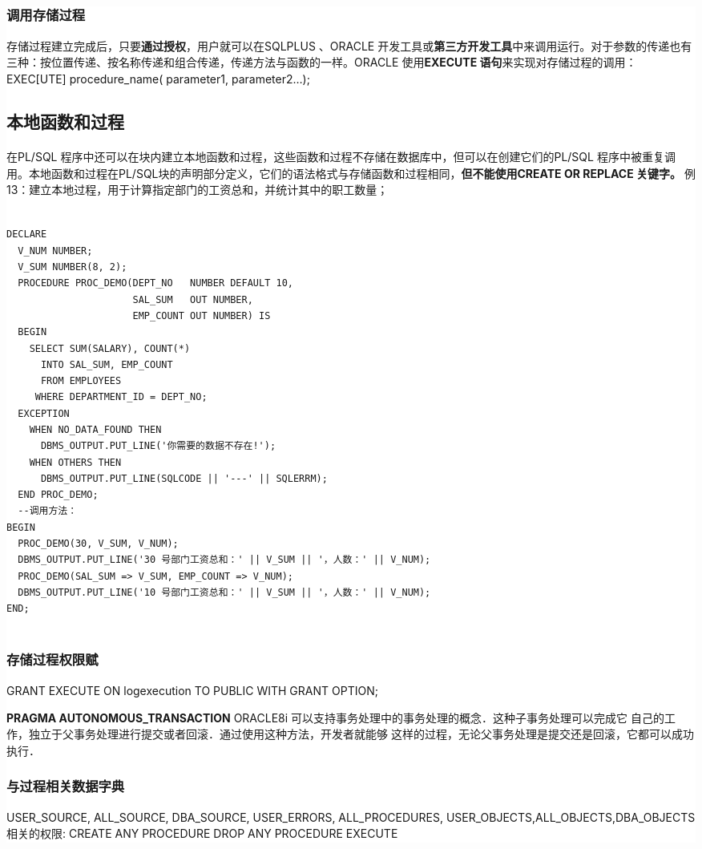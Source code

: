 ###  调用存储过程 
存储过程建立完成后，只要**通过授权**，用户就可以在SQLPLUS 、ORACLE 开发工具或**第三方开发工具**中来调用运行。对于参数的传递也有三种：按位置传递、按名称传递和组合传递，传递方法与函数的一样。ORACLE 使用**EXECUTE 语句**来实现对存储过程的调用：
EXEC[UTE] procedure_name( parameter1, parameter2…);
##  本地函数和过程 
在PL/SQL 程序中还可以在块内建立本地函数和过程，这些函数和过程不存储在数据库中，但可以在创建它们的PL/SQL 程序中被重复调用。本地函数和过程在PL/SQL块的声明部分定义，它们的语法格式与存储函数和过程相同，**但不能使用CREATE OR REPLACE 关键字。**
例13：建立本地过程，用于计算指定部门的工资总和，并统计其中的职工数量；
```

DECLARE
  V_NUM NUMBER;
  V_SUM NUMBER(8, 2);
  PROCEDURE PROC_DEMO(DEPT_NO   NUMBER DEFAULT 10,
                      SAL_SUM   OUT NUMBER,
                      EMP_COUNT OUT NUMBER) IS
  BEGIN
    SELECT SUM(SALARY), COUNT(*)
      INTO SAL_SUM, EMP_COUNT
      FROM EMPLOYEES
     WHERE DEPARTMENT_ID = DEPT_NO;
  EXCEPTION
    WHEN NO_DATA_FOUND THEN
      DBMS_OUTPUT.PUT_LINE('你需要的数据不存在!');
    WHEN OTHERS THEN
      DBMS_OUTPUT.PUT_LINE(SQLCODE || '---' || SQLERRM);
  END PROC_DEMO;
  --调用方法：
BEGIN
  PROC_DEMO(30, V_SUM, V_NUM);
  DBMS_OUTPUT.PUT_LINE('30 号部门工资总和：' || V_SUM || '，人数：' || V_NUM);
  PROC_DEMO(SAL_SUM => V_SUM, EMP_COUNT => V_NUM);
  DBMS_OUTPUT.PUT_LINE('10 号部门工资总和：' || V_SUM || '，人数：' || V_NUM);
END;


```

###  存储过程权限赋 
GRANT EXECUTE ON logexecution TO PUBLIC WITH GRANT OPTION;

**PRAGMA AUTONOMOUS_TRANSACTION**
ORACLE8i 可以支持事务处理中的事务处理的概念．这种子事务处理可以完成它
自己的工作，独立于父事务处理进行提交或者回滚．通过使用这种方法，开发者就能够
这样的过程，无论父事务处理是提交还是回滚，它都可以成功执行．

###  与过程相关数据字典 
USER_SOURCE, ALL_SOURCE, DBA_SOURCE, 
USER_ERRORS,
ALL_PROCEDURES,
USER_OBJECTS,ALL_OBJECTS,DBA_OBJECTS
相关的权限:
CREATE ANY PROCEDURE
DROP ANY PROCEDURE
EXECUTE
